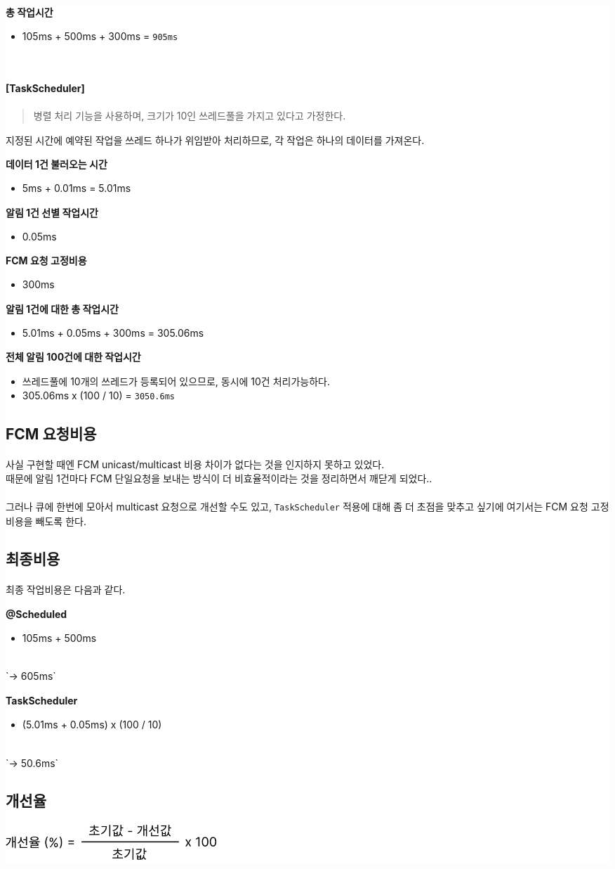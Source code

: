 **총 작업시간**
- 105ms + 500ms + 300ms = `905ms`

<br>

#### [TaskScheduler]

> 병렬 처리 기능을 사용하며, 크기가 10인 쓰레드풀을 가지고 있다고 가정한다.

지정된 시간에 예약된 작업을 쓰레드 하나가 위임받아 처리하므로, 각 작업은 하나의 데이터를 가져온다.

**데이터 1건 불러오는 시간**
- 5ms + 0.01ms = 5.01ms

**알림 1건 선별 작업시간**
- 0.05ms

**FCM 요청 고정비용**
- 300ms

**알림 1건에 대한 총 작업시간**
- 5.01ms + 0.05ms + 300ms = 305.06ms

**전체 알림 100건에 대한 작업시간**
- 쓰레드풀에 10개의 쓰레드가 등록되어 있으므로, 동시에 10건 처리가능하다.
- 305.06ms x (100 / 10) = `3050.6ms`

## FCM 요청비용

사실 구현할 때엔 FCM unicast/multicast 비용 차이가 없다는 것을 인지하지 못하고 있었다.
<br>
때문에 알림 1건마다 FCM 단일요청을 보내는 방식이 더 비효율적이라는 것을 정리하면서 깨닫게 되었다..
<br><br>
그러나 큐에 한번에 모아서 multicast 요청으로 개선할 수도 있고, `TaskScheduler` 적용에 대해 좀 더 초점을 맞추고 싶기에 여기서는 FCM 요청 고정비용을 빼도록 한다.

## 최종비용

최종 작업비용은 다음과 같다.

**@Scheduled**
- 105ms + 500ms
<br>
`-> 605ms`

**TaskScheduler**
- (5.01ms + 0.05ms) x (100 / 10)
<br>
`-> 50.6ms`

<br>

## 개선율

<img src="/assets/img/241128/improvement.png" alt="improvement" width="300">
